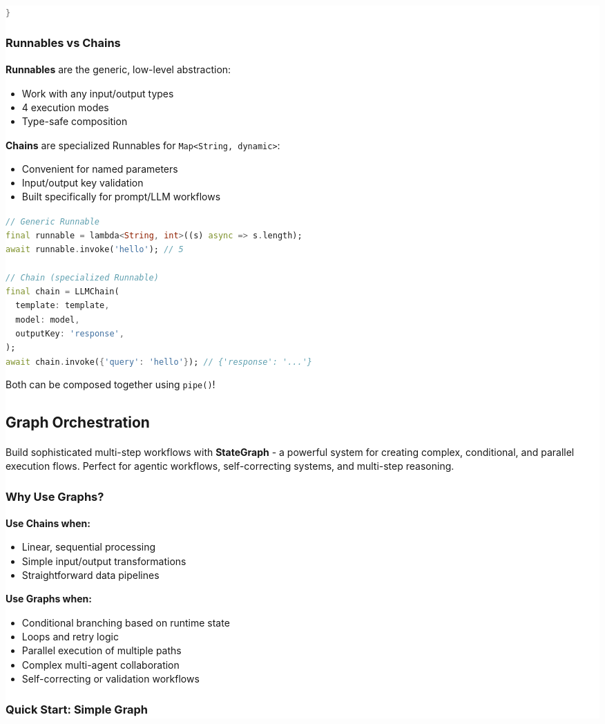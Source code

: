 ```dart
}
```

### Runnables vs Chains

**Runnables** are the generic, low-level abstraction:
- Work with any input/output types
- 4 execution modes
- Type-safe composition

**Chains** are specialized Runnables for `Map<String, dynamic>`:
- Convenient for named parameters
- Input/output key validation
- Built specifically for prompt/LLM workflows

```dart
// Generic Runnable
final runnable = lambda<String, int>((s) async => s.length);
await runnable.invoke('hello'); // 5

// Chain (specialized Runnable)
final chain = LLMChain(
  template: template,
  model: model,
  outputKey: 'response',
);
await chain.invoke({'query': 'hello'}); // {'response': '...'}
```

Both can be composed together using `pipe()`!

## Graph Orchestration

Build sophisticated multi-step workflows with **StateGraph** - a powerful system for creating complex, conditional, and parallel execution flows. Perfect for agentic workflows, self-correcting systems, and multi-step reasoning.

### Why Use Graphs?

**Use Chains when:**
- Linear, sequential processing
- Simple input/output transformations
- Straightforward data pipelines

**Use Graphs when:**
- Conditional branching based on runtime state
- Loops and retry logic
- Parallel execution of multiple paths
- Complex multi-agent collaboration
- Self-correcting or validation workflows

### Quick Start: Simple Graph

